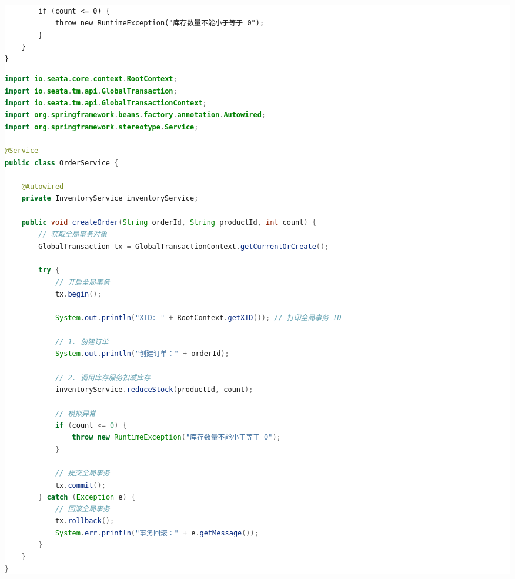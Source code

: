 ```
        if (count <= 0) {
            throw new RuntimeException("库存数量不能小于等于 0");
        }
    }
}
```

```java
import io.seata.core.context.RootContext;
import io.seata.tm.api.GlobalTransaction;
import io.seata.tm.api.GlobalTransactionContext;
import org.springframework.beans.factory.annotation.Autowired;
import org.springframework.stereotype.Service;

@Service
public class OrderService {

    @Autowired
    private InventoryService inventoryService;

    public void createOrder(String orderId, String productId, int count) {
        // 获取全局事务对象
        GlobalTransaction tx = GlobalTransactionContext.getCurrentOrCreate();

        try {
            // 开启全局事务
            tx.begin();

            System.out.println("XID: " + RootContext.getXID()); // 打印全局事务 ID

            // 1. 创建订单
            System.out.println("创建订单：" + orderId);

            // 2. 调用库存服务扣减库存
            inventoryService.reduceStock(productId, count);

            // 模拟异常
            if (count <= 0) {
                throw new RuntimeException("库存数量不能小于等于 0");
            }

            // 提交全局事务
            tx.commit();
        } catch (Exception e) {
            // 回滚全局事务
            tx.rollback();
            System.err.println("事务回滚：" + e.getMessage());
        }
    }
}
```
